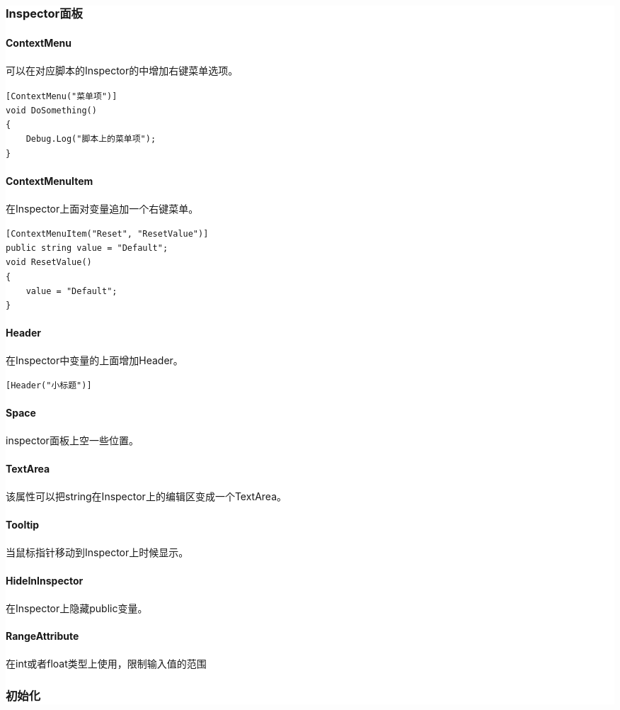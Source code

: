 ### Inspector面板

#### ContextMenu

可以在对应脚本的Inspector的中增加右键菜单选项。

```
[ContextMenu("菜单项")]
void DoSomething()
{
    Debug.Log("脚本上的菜单项");
}
```

#### ContextMenuItem

在Inspector上面对变量追加一个右键菜单。

```
[ContextMenuItem("Reset", "ResetValue")]
public string value = "Default";
void ResetValue()
{
    value = "Default";
}
```

#### Header

在Inspector中变量的上面增加Header。

```
[Header("小标题")]
```

#### Space

inspector面板上空一些位置。

#### TextArea

该属性可以把string在Inspector上的编辑区变成一个TextArea。

#### Tooltip

当鼠标指针移动到Inspector上时候显示。

#### HideInInspector

在Inspector上隐藏public变量。

#### RangeAttribute

在int或者float类型上使用，限制输入值的范围

### 初始化
